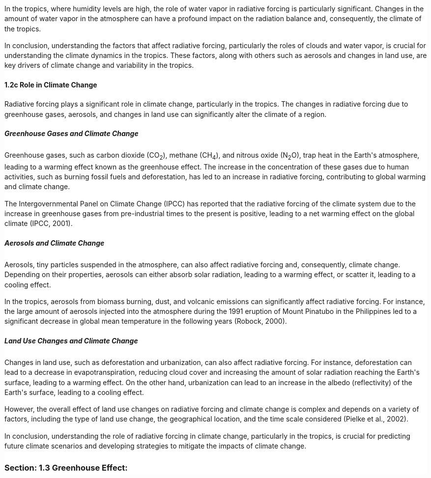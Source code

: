 In the tropics, where humidity levels are high, the role of water vapor in radiative forcing is particularly significant. Changes in the amount of water vapor in the atmosphere can have a profound impact on the radiation balance and, consequently, the climate of the tropics. 

In conclusion, understanding the factors that affect radiative forcing, particularly the roles of clouds and water vapor, is crucial for understanding the climate dynamics in the tropics. These factors, along with others such as aerosols and changes in land use, are key drivers of climate change and variability in the tropics.

#### 1.2c Role in Climate Change

Radiative forcing plays a significant role in climate change, particularly in the tropics. The changes in radiative forcing due to greenhouse gases, aerosols, and changes in land use can significantly alter the climate of a region. 

##### Greenhouse Gases and Climate Change

Greenhouse gases, such as carbon dioxide (CO<sub>2</sub>), methane (CH<sub>4</sub>), and nitrous oxide (N<sub>2</sub>O), trap heat in the Earth's atmosphere, leading to a warming effect known as the greenhouse effect. The increase in the concentration of these gases due to human activities, such as burning fossil fuels and deforestation, has led to an increase in radiative forcing, contributing to global warming and climate change.

The Intergovernmental Panel on Climate Change (IPCC) has reported that the radiative forcing of the climate system due to the increase in greenhouse gases from pre-industrial times to the present is positive, leading to a net warming effect on the global climate (IPCC, 2001).

##### Aerosols and Climate Change

Aerosols, tiny particles suspended in the atmosphere, can also affect radiative forcing and, consequently, climate change. Depending on their properties, aerosols can either absorb solar radiation, leading to a warming effect, or scatter it, leading to a cooling effect. 

In the tropics, aerosols from biomass burning, dust, and volcanic emissions can significantly affect radiative forcing. For instance, the large amount of aerosols injected into the atmosphere during the 1991 eruption of Mount Pinatubo in the Philippines led to a significant decrease in global mean temperature in the following years (Robock, 2000).

##### Land Use Changes and Climate Change

Changes in land use, such as deforestation and urbanization, can also affect radiative forcing. For instance, deforestation can lead to a decrease in evapotranspiration, reducing cloud cover and increasing the amount of solar radiation reaching the Earth's surface, leading to a warming effect. On the other hand, urbanization can lead to an increase in the albedo (reflectivity) of the Earth's surface, leading to a cooling effect.

However, the overall effect of land use changes on radiative forcing and climate change is complex and depends on a variety of factors, including the type of land use change, the geographical location, and the time scale considered (Pielke et al., 2002).

In conclusion, understanding the role of radiative forcing in climate change, particularly in the tropics, is crucial for predicting future climate scenarios and developing strategies to mitigate the impacts of climate change.

### Section: 1.3 Greenhouse Effect:

